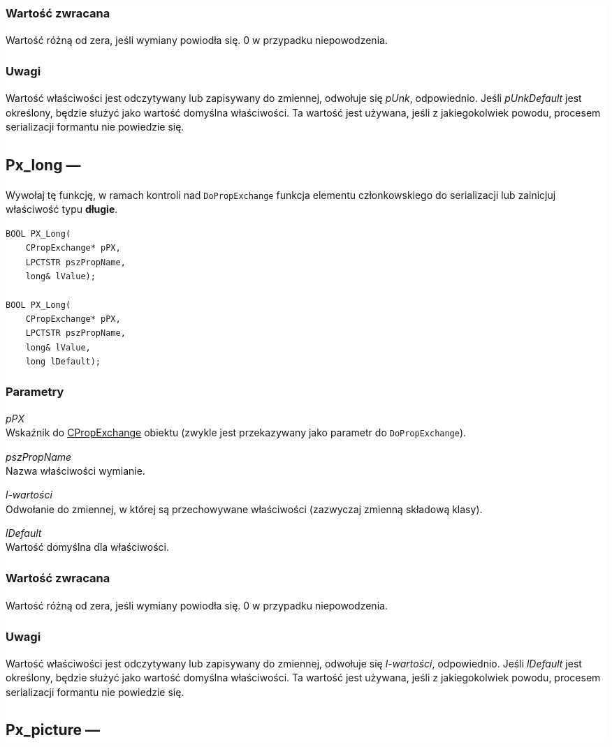 ### <a name="return-value"></a>Wartość zwracana

Wartość różną od zera, jeśli wymiany powiodła się. 0 w przypadku niepowodzenia.

### <a name="remarks"></a>Uwagi

Wartość właściwości jest odczytywany lub zapisywany do zmiennej, odwołuje się *pUnk*, odpowiednio. Jeśli *pUnkDefault* jest określony, będzie służyć jako wartość domyślna właściwości. Ta wartość jest używana, jeśli z jakiegokolwiek powodu, procesem serializacji formantu nie powiedzie się.

##  <a name="px_long"></a>  Px_long —

Wywołaj tę funkcję, w ramach kontroli nad `DoPropExchange` funkcja elementu członkowskiego do serializacji lub zainicjuj właściwość typu **długie**.

```
BOOL PX_Long(
    CPropExchange* pPX,
    LPCTSTR pszPropName,
    long& lValue);

BOOL PX_Long(
    CPropExchange* pPX,
    LPCTSTR pszPropName,
    long& lValue,
    long lDefault);
```

### <a name="parameters"></a>Parametry

*pPX*<br/>
Wskaźnik do [CPropExchange](../../mfc/reference/cpropexchange-class.md) obiektu (zwykle jest przekazywany jako parametr do `DoPropExchange`).

*pszPropName*<br/>
Nazwa właściwości wymianie.

*l-wartości*<br/>
Odwołanie do zmiennej, w której są przechowywane właściwości (zazwyczaj zmienną składową klasy).

*lDefault*<br/>
Wartość domyślna dla właściwości.

### <a name="return-value"></a>Wartość zwracana

Wartość różną od zera, jeśli wymiany powiodła się. 0 w przypadku niepowodzenia.

### <a name="remarks"></a>Uwagi

Wartość właściwości jest odczytywany lub zapisywany do zmiennej, odwołuje się *l-wartości*, odpowiednio. Jeśli *lDefault* jest określony, będzie służyć jako wartość domyślna właściwości. Ta wartość jest używana, jeśli z jakiegokolwiek powodu, procesem serializacji formantu nie powiedzie się.

##  <a name="px_picture"></a>  Px_picture —
